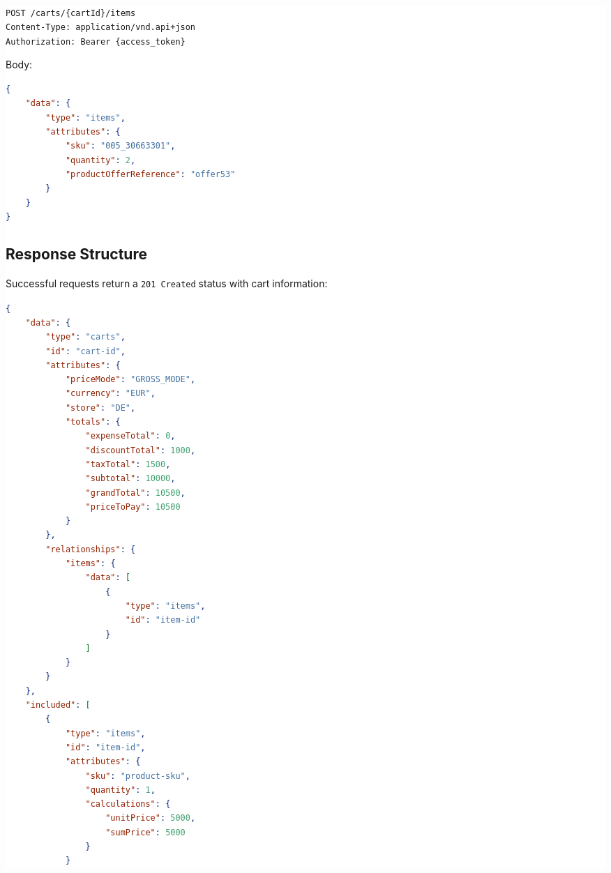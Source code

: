 ```http
POST /carts/{cartId}/items
Content-Type: application/vnd.api+json
Authorization: Bearer {access_token}
```

Body:

```json
{
    "data": {
        "type": "items",
        "attributes": {
            "sku": "005_30663301",
            "quantity": 2,
            "productOfferReference": "offer53"
        }
    }
}
```

## Response Structure

Successful requests return a `201 Created` status with cart information:

```json
{
    "data": {
        "type": "carts",
        "id": "cart-id",
        "attributes": {
            "priceMode": "GROSS_MODE",
            "currency": "EUR",
            "store": "DE",
            "totals": {
                "expenseTotal": 0,
                "discountTotal": 1000,
                "taxTotal": 1500,
                "subtotal": 10000,
                "grandTotal": 10500,
                "priceToPay": 10500
            }
        },
        "relationships": {
            "items": {
                "data": [
                    {
                        "type": "items",
                        "id": "item-id"
                    }
                ]
            }
        }
    },
    "included": [
        {
            "type": "items",
            "id": "item-id",
            "attributes": {
                "sku": "product-sku",
                "quantity": 1,
                "calculations": {
                    "unitPrice": 5000,
                    "sumPrice": 5000
                }
            }
```